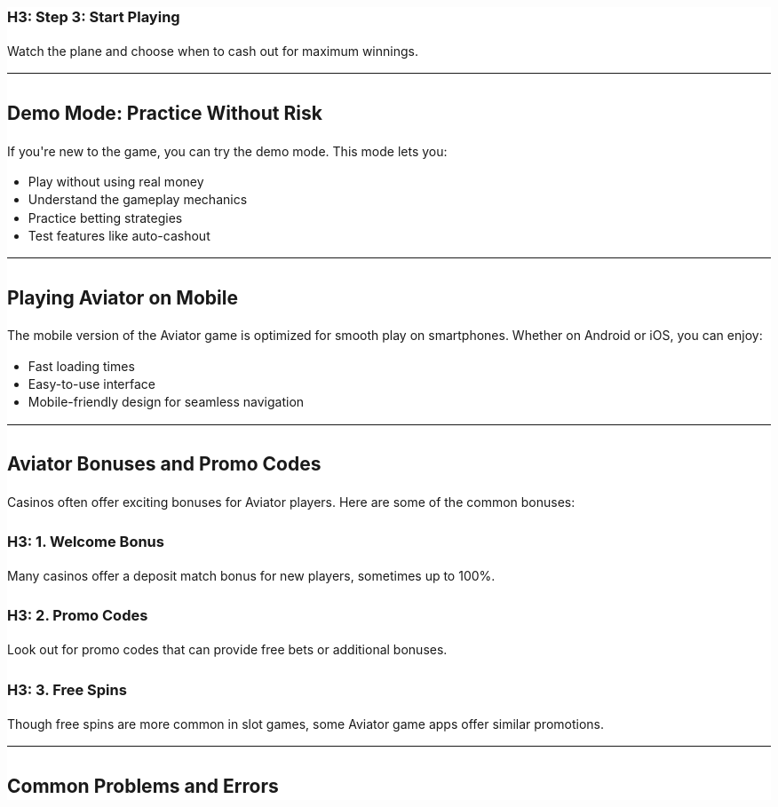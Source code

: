 ### H3: Step 3: Start Playing

Watch the plane and choose when to cash out for maximum winnings.

------------------------------------------------------------------------

## Demo Mode: Practice Without Risk

If you\'re new to the game, you can try the demo mode. This mode lets
you:

-   Play without using real money
-   Understand the gameplay mechanics
-   Practice betting strategies
-   Test features like auto-cashout

------------------------------------------------------------------------

## Playing Aviator on Mobile

The mobile version of the Aviator game is optimized for smooth play on
smartphones. Whether on Android or iOS, you can enjoy:

-   Fast loading times
-   Easy-to-use interface
-   Mobile-friendly design for seamless navigation

------------------------------------------------------------------------

## Aviator Bonuses and Promo Codes

Casinos often offer exciting bonuses for Aviator players. Here are some
of the common bonuses:

### H3: 1. **Welcome Bonus**

Many casinos offer a deposit match bonus for new players, sometimes up
to 100%.

### H3: 2. **Promo Codes**

Look out for promo codes that can provide free bets or additional
bonuses.

### H3: 3. **Free Spins**

Though free spins are more common in slot games, some Aviator game apps
offer similar promotions.

------------------------------------------------------------------------

## Common Problems and Errors
